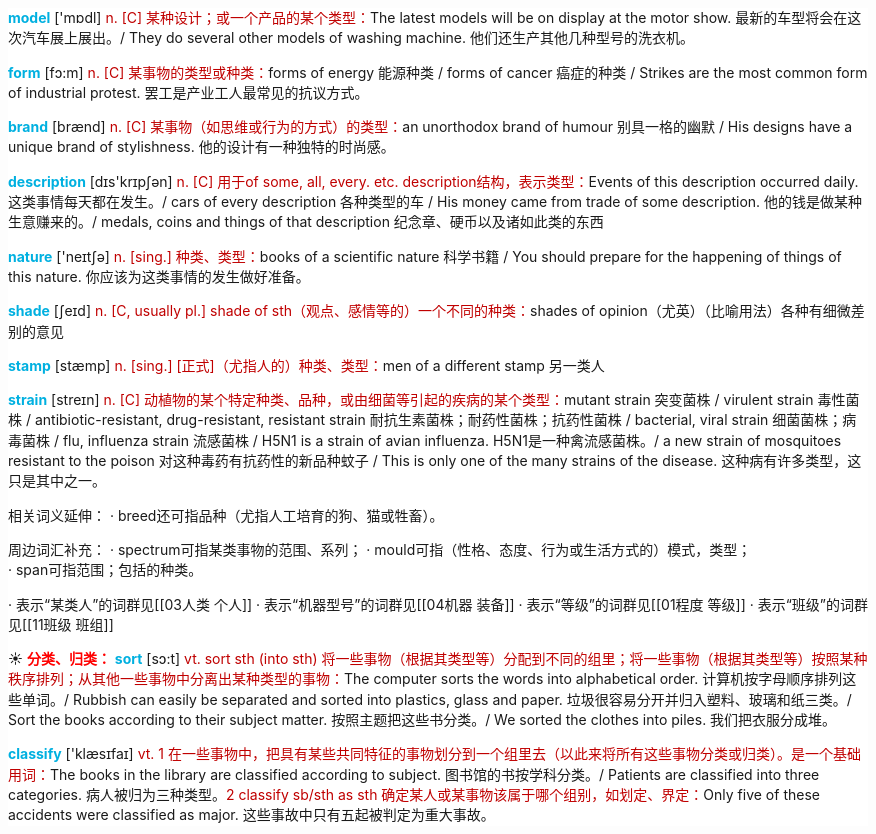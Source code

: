 <font color="sky blue">**model**</font> ['mɒdl] 
<font color="#c00000">n. [C] 某种设计；或一个产品的某个类型：</font>The latest models will be on display at the motor show. 最新的车型将会在这次汽车展上展出。/ They do several other models of washing machine. 他们还生产其他几种型号的洗衣机。

<font color="sky blue">**form**</font> [fɔ:m] 
<font color="#c00000">n. [C] 某事物的类型或种类：</font>forms of energy 能源种类 / forms of cancer 癌症的种类 / Strikes are the most common form of industrial protest. 罢工是产业工人最常见的抗议方式。

<font color="sky blue">**brand**</font> [brænd] 
<font color="#c00000">n. [C] 某事物（如思维或行为的方式）的类型：</font>an unorthodox brand of humour 别具一格的幽默 / His designs have a unique brand of stylishness. 他的设计有一种独特的时尚感。

<font color="sky blue">**description**</font> [dɪs'krɪpʃən] 
<font color="#c00000">n. [C] 用于of some, all, every. etc. description结构，表示类型：</font>Events of this description occurred daily. 这类事情每天都在发生。/ cars of every description 各种类型的车 / His money came from trade of some description. 他的钱是做某种生意赚来的。/ medals, coins and things of that description 纪念章、硬币以及诸如此类的东西

<font color="sky blue">**nature**</font> ['neɪtʃə] 
<font color="#c00000">n. [sing.] 种类、类型：</font>books of a scientific nature 科学书籍 / You should prepare for the happening of things of this nature. 你应该为这类事情的发生做好准备。

<font color="sky blue">**shade**</font> [ʃeɪd] 
<font color="#c00000">n. [C, usually pl.] shade of sth（观点、感情等的）一个不同的种类：</font>shades of opinion（尤英）（比喻用法）各种有细微差别的意见

<font color="sky blue">**stamp**</font> [stæmp] 
<font color="#c00000">n. [sing.] [正式]（尤指人的）种类、类型：</font>men of a different stamp 另一类人
           
<font color="sky blue">**strain**</font> [streɪn]
<font color="#c00000">n. [C] 动植物的某个特定种类、品种，或由细菌等引起的疾病的某个类型：</font>mutant strain 突变菌株 / virulent strain 毒性菌株 / antibiotic-resistant, drug-resistant, resistant strain 耐抗生素菌株；耐药性菌株；抗药性菌株 / bacterial, viral strain 细菌菌株；病毒菌株 / flu, influenza strain 流感菌株 / H5N1 is a strain of avian influenza. H5N1是一种禽流感菌株。/ a new strain of mosquitoes resistant to the poison 对这种毒药有抗药性的新品种蚊子 / This is only one of the many strains of the disease. 这种病有许多类型，这只是其中之一。

相关词义延伸：
· breed还可指品种（尤指人工培育的狗、猫或牲畜）。

周边词汇补充：
· spectrum可指某类事物的范围、系列；
· mould可指（性格、态度、行为或生活方式的）模式，类型；          
· span可指范围；包括的种类。
           
· 表示“某类人”的词群见[[03人类 个人]]
· 表示“机器型号”的词群见[[04机器 装备]]
· 表示“等级”的词群见[[01程度 等级]]
· 表示“班级”的词群见[[11班级 班组]]

☀ <font color="red">**分类、归类：**</font>
<font color="sky blue">**sort**</font> [sɔ:t] 
<font color="#c00000">vt. sort sth (into sth) 将一些事物（根据其类型等）分配到不同的组里；将一些事物（根据其类型等）按照某种秩序排列；从其他一些事物中分离出某种类型的事物：</font>The computer sorts the words into alphabetical order. 计算机按字母顺序排列这些单词。/ Rubbish can easily be separated and sorted into plastics, glass and paper. 垃圾很容易分开并归入塑料、玻璃和纸三类。/ Sort the books according to their subject matter. 按照主题把这些书分类。/ We sorted the clothes into piles. 我们把衣服分成堆。

<font color="sky blue">**classify**</font> ['klæsɪfaɪ] 
<font color="#c00000">vt. 1 在一些事物中，把具有某些共同特征的事物划分到一个组里去（以此来将所有这些事物分类或归类）。是一个基础用词：</font>The books in the library are classified according to subject. 图书馆的书按学科分类。/ Patients are classified into three categories. 病人被归为三种类型。<font color="#c00000">2 classify sb/sth as sth 确定某人或某事物该属于哪个组别，如划定、界定：</font>Only five of these accidents were classified as major. 这些事故中只有五起被判定为重大事故。
           
